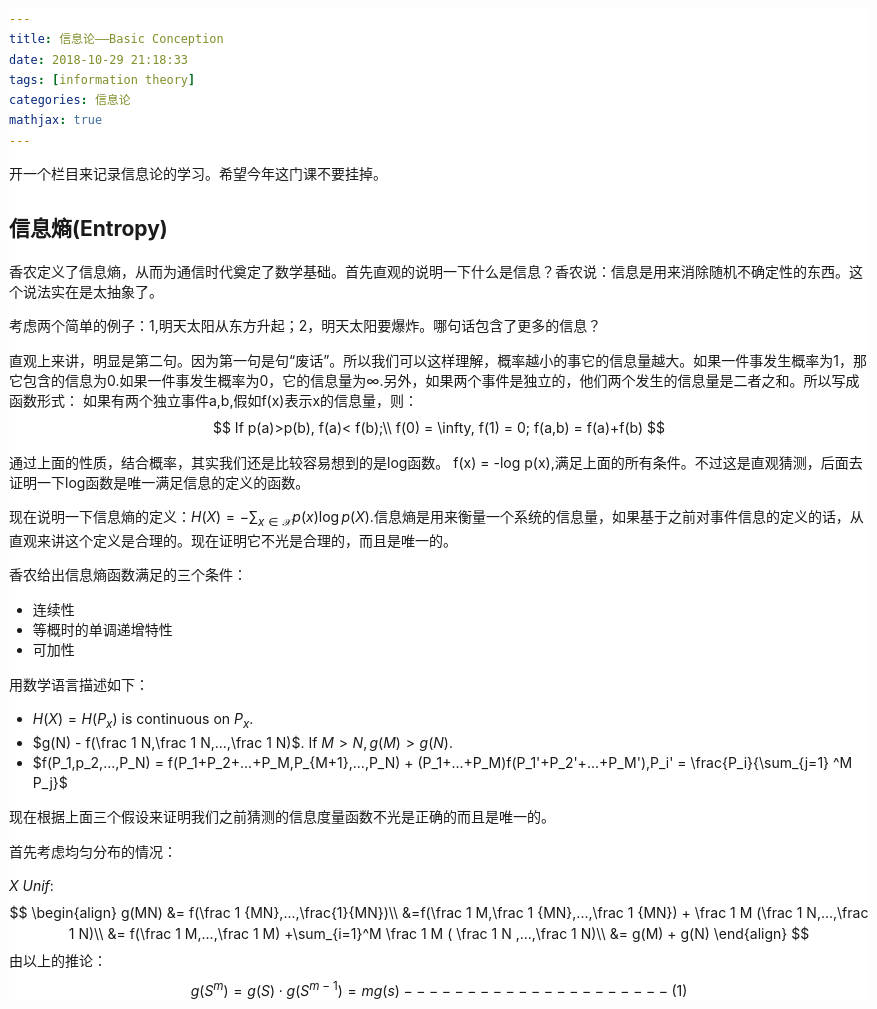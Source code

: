 ```yaml
---
title: 信息论——Basic Conception
date: 2018-10-29 21:18:33
tags: [information theory]
categories: 信息论
mathjax: true
---
```

开一个栏目来记录信息论的学习。希望今年这门课不要挂掉。

## 信息熵(Entropy) ##

香农定义了信息熵，从而为通信时代奠定了数学基础。首先直观的说明一下什么是信息？香农说：信息是用来消除随机不确定性的东西。这个说法实在是太抽象了。

考虑两个简单的例子：1,明天太阳从东方升起；2，明天太阳要爆炸。哪句话包含了更多的信息？

直观上来讲，明显是第二句。因为第一句是句“废话”。所以我们可以这样理解，概率越小的事它的信息量越大。如果一件事发生概率为1，那它包含的信息为0.如果一件事发生概率为0，它的信息量为$\infty$.另外，如果两个事件是独立的，他们两个发生的信息量是二者之和。所以写成函数形式：
如果有两个独立事件a,b,假如f(x)表示x的信息量，则：
$$
If p(a)>p(b), f(a)< f(b);\\
f(0) = \infty, f(1) = 0;
f(a,b) = f(a)+f(b)
$$

通过上面的性质，结合概率，其实我们还是比较容易想到的是log函数。 f(x) = -log p(x),满足上面的所有条件。不过这是直观猜测，后面去证明一下log函数是唯一满足信息的定义的函数。

现在说明一下信息熵的定义：$H(X) =- \sum _{x \in \mathcal{X} } p(x) \log p(X)$.信息熵是用来衡量一个系统的信息量，如果基于之前对事件信息的定义的话，从直观来讲这个定义是合理的。现在证明它不光是合理的，而且是唯一的。

香农给出信息熵函数满足的三个条件：
* 连续性
* 等概时的单调递增特性
* 可加性

用数学语言描述如下：
* $H(X) = H(P_x)$ is continuous on $P_x$.
* $g(N) - f(\frac 1 N,\frac 1 N,...,\frac 1 N)$. If $M > N, g(M)>g(N).$
* $f(P_1,p_2,...,P_N) = f(P_1+P_2+...+P_M,P_{M+1},...,P_N) + (P_1+...+P_M)f(P_1'+P_2'+...+P_M'),P_i' = \frac{P_i}{\sum_{j=1} ^M P_j}$

现在根据上面三个假设来证明我们之前猜测的信息度量函数不光是正确的而且是唯一的。

首先考虑均匀分布的情况：

$X~Unif:$
$$
\begin{align}
g(MN) &= f(\frac 1 {MN},...,\frac{1}{MN})\\
&=f(\frac 1 M,\frac 1 {MN},...,\frac 1 {MN}) + \frac 1 M (\frac 1 N,...,\frac 1 N)\\
 &= f(\frac 1 M,...,\frac 1 M) +\sum_{i=1}^M \frac 1 M ( \frac 1 N ,...,\frac 1 N)\\
 &= g(M) + g(N)
\end{align}
$$
由以上的推论：
$$
g(S^m) = g(S) \cdot g(S^{m-1}) = mg(s) ---------------------(1)
$$
